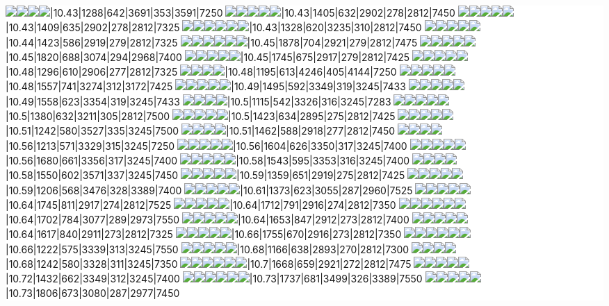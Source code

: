![](/item/3091.png)![](/item/6333.png)![](/item/1001.png)![](/item/1055.png)|10.43|1288|642|3691|353|3591|7250
![](/item/3085.png)![](/item/6695.png)![](/item/1001.png)![](/item/1055.png)![](/item/1038.png)|10.43|1405|632|2902|278|2812|7450
![](/item/3085.png)![](/item/3004.png)![](/item/1001.png)![](/item/1055.png)![](/item/1037.png)|10.43|1409|635|2902|278|2812|7325
![](/item/3085.png)![](/item/3072.png)![](/item/1001.png)![](/item/1055.png)![](/item/1036.png)![](/item/1036.png)|10.43|1328|620|3235|310|2812|7450
![](/item/3508.png)![](/item/3046.png)![](/item/1001.png)![](/item/1055.png)![](/item/1037.png)|10.44|1423|586|2919|279|2812|7325
![](/item/3179.png)![](/item/6694.png)![](/item/1001.png)![](/item/1055.png)![](/item/1037.png)![](/item/1036.png)|10.45|1878|704|2921|279|2812|7475
![](/item/6692.png)![](/item/6694.png)![](/item/1001.png)![](/item/1055.png)![](/item/1036.png)|10.45|1820|688|3074|294|2968|7400
![](/item/3004.png)![](/item/3508.png)![](/item/1001.png)![](/item/1055.png)![](/item/1037.png)|10.45|1745|675|2917|279|2812|7425
![](/item/3085.png)![](/item/3508.png)![](/item/1001.png)![](/item/1055.png)![](/item/1037.png)|10.48|1296|610|2906|277|2812|7325
![](/item/3091.png)![](/item/6632.png)![](/item/1001.png)![](/item/1055.png)|10.48|1195|613|4246|405|4144|7250
![](/item/3095.png)![](/item/6609.png)![](/item/1001.png)![](/item/1055.png)![](/item/1037.png)|10.48|1557|741|3274|312|3172|7425
![](/item/6676.png)![](/item/3078.png)![](/item/1001.png)![](/item/1055.png)![](/item/1036.png)|10.49|1495|592|3349|319|3245|7433
![](/item/3033.png)![](/item/3078.png)![](/item/1001.png)![](/item/1055.png)![](/item/1036.png)|10.49|1558|623|3354|319|3245|7433
![](/item/3115.png)![](/item/3078.png)![](/item/1001.png)![](/item/1055.png)|10.5|1115|542|3326|316|3245|7283
![](/item/3115.png)![](/item/3072.png)![](/item/1001.png)![](/item/1055.png)![](/item/1036.png)|10.5|1380|632|3211|305|2812|7500
![](/item/3115.png)![](/item/6695.png)![](/item/1001.png)![](/item/1055.png)![](/item/1037.png)|10.5|1423|634|2895|275|2812|7425
![](/item/3115.png)![](/item/6630.png)![](/item/1001.png)![](/item/1055.png)![](/item/1036.png)|10.51|1242|580|3527|335|3245|7500
![](/item/6675.png)![](/item/6333.png)![](/item/1001.png)![](/item/1055.png)|10.51|1462|588|2918|277|2812|7450
![](/item/3115.png)![](/item/6631.png)![](/item/1001.png)![](/item/1055.png)|10.56|1213|571|3329|315|3245|7250
![](/item/6676.png)![](/item/6631.png)![](/item/1001.png)![](/item/1055.png)![](/item/1036.png)|10.56|1604|626|3350|317|3245|7400
![](/item/3033.png)![](/item/6631.png)![](/item/1001.png)![](/item/1055.png)![](/item/1036.png)|10.56|1680|661|3356|317|3245|7400
![](/item/6696.png)![](/item/6631.png)![](/item/1001.png)![](/item/1055.png)![](/item/1036.png)|10.58|1543|595|3353|316|3245|7400
![](/item/3074.png)![](/item/6631.png)![](/item/1001.png)![](/item/1055.png)|10.58|1550|602|3571|337|3245|7450
![](/item/3087.png)![](/item/3046.png)![](/item/1001.png)![](/item/1055.png)![](/item/1037.png)|10.59|1359|651|2919|275|2812|7425
![](/item/3115.png)![](/item/3071.png)![](/item/1001.png)![](/item/1055.png)![](/item/1036.png)|10.59|1206|568|3476|328|3389|7400
![](/item/3085.png)![](/item/6692.png)![](/item/1001.png)![](/item/1055.png)![](/item/1037.png)|10.61|1373|623|3055|287|2960|7525
![](/item/3095.png)![](/item/3004.png)![](/item/1001.png)![](/item/1055.png)![](/item/1037.png)|10.64|1745|811|2917|274|2812|7525
![](/item/3095.png)![](/item/3179.png)![](/item/1001.png)![](/item/1055.png)![](/item/1038.png)|10.64|1712|791|2916|274|2812|7350
![](/item/3095.png)![](/item/6692.png)![](/item/1001.png)![](/item/1055.png)![](/item/1036.png)![](/item/1036.png)|10.64|1702|784|3077|289|2973|7550
![](/item/6671.png)![](/item/3004.png)![](/item/1001.png)![](/item/1055.png)![](/item/1036.png)|10.64|1653|847|2912|273|2812|7400
![](/item/6671.png)![](/item/3179.png)![](/item/1001.png)![](/item/1055.png)![](/item/1037.png)|10.64|1617|840|2911|273|2812|7325
![](/item/3006.png)![](/item/6694.png)![](/item/1055.png)![](/item/1038.png)![](/item/1038.png)|10.66|1755|670|2916|273|2812|7350
![](/item/3085.png)![](/item/6631.png)![](/item/1001.png)![](/item/1055.png)![](/item/1036.png)![](/item/1036.png)|10.66|1222|575|3339|313|3245|7550
![](/item/3115.png)![](/item/3094.png)![](/item/1001.png)![](/item/1055.png)![](/item/1036.png)|10.68|1166|638|2893|270|2812|7300
![](/item/3115.png)![](/item/3161.png)![](/item/1001.png)![](/item/1055.png)|10.68|1242|580|3328|311|3245|7350
![](/item/3006.png)![](/item/3031.png)![](/item/1055.png)![](/item/1038.png)![](/item/1037.png)![](/item/1036.png)|10.7|1668|659|2921|272|2812|7475
![](/item/3087.png)![](/item/6631.png)![](/item/1001.png)![](/item/1055.png)![](/item/1036.png)|10.72|1432|662|3349|312|3245|7400
![](/item/3036.png)![](/item/3071.png)![](/item/1001.png)![](/item/1055.png)![](/item/1036.png)![](/item/1036.png)|10.73|1737|681|3499|326|3389|7550
![](/item/3179.png)![](/item/6692.png)![](/item/1001.png)![](/item/1055.png)![](/item/1038.png)|10.73|1806|673|3080|287|2977|7450